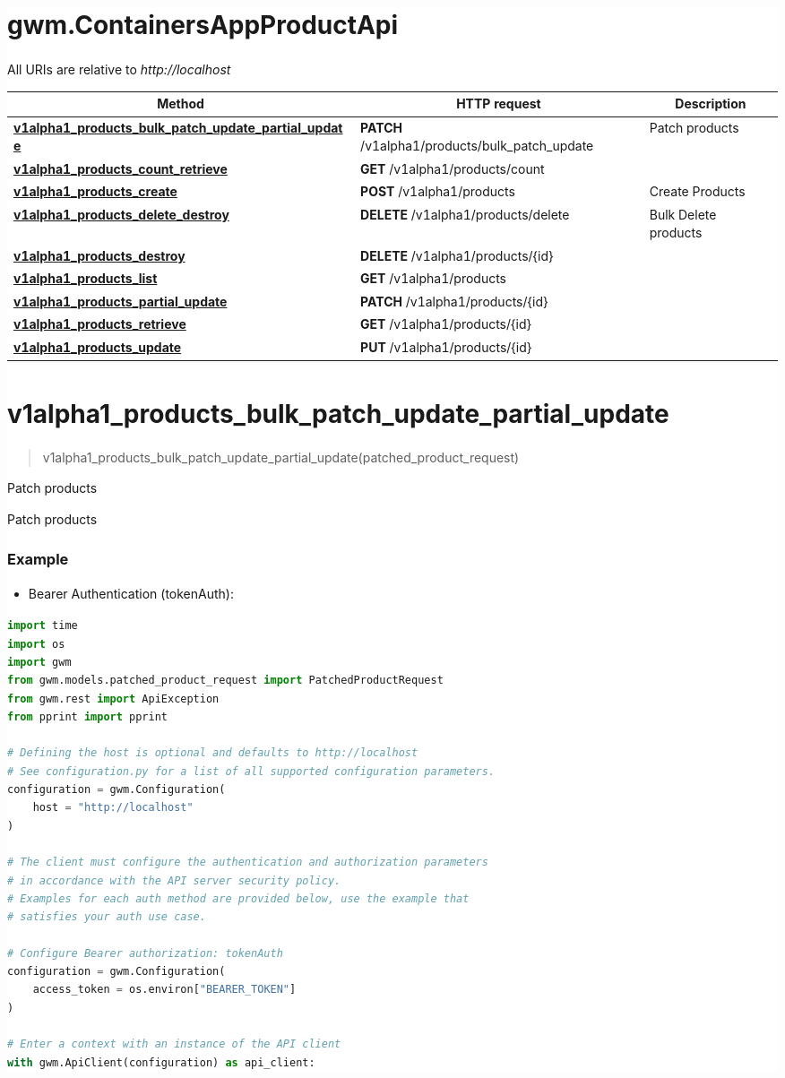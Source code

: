# gwm.ContainersAppProductApi

All URIs are relative to *http://localhost*

Method | HTTP request | Description
------------- | ------------- | -------------
[**v1alpha1_products_bulk_patch_update_partial_update**](ContainersAppProductApi.md#v1alpha1_products_bulk_patch_update_partial_update) | **PATCH** /v1alpha1/products/bulk_patch_update | Patch products
[**v1alpha1_products_count_retrieve**](ContainersAppProductApi.md#v1alpha1_products_count_retrieve) | **GET** /v1alpha1/products/count | 
[**v1alpha1_products_create**](ContainersAppProductApi.md#v1alpha1_products_create) | **POST** /v1alpha1/products | Create Products
[**v1alpha1_products_delete_destroy**](ContainersAppProductApi.md#v1alpha1_products_delete_destroy) | **DELETE** /v1alpha1/products/delete | Bulk Delete products
[**v1alpha1_products_destroy**](ContainersAppProductApi.md#v1alpha1_products_destroy) | **DELETE** /v1alpha1/products/{id} | 
[**v1alpha1_products_list**](ContainersAppProductApi.md#v1alpha1_products_list) | **GET** /v1alpha1/products | 
[**v1alpha1_products_partial_update**](ContainersAppProductApi.md#v1alpha1_products_partial_update) | **PATCH** /v1alpha1/products/{id} | 
[**v1alpha1_products_retrieve**](ContainersAppProductApi.md#v1alpha1_products_retrieve) | **GET** /v1alpha1/products/{id} | 
[**v1alpha1_products_update**](ContainersAppProductApi.md#v1alpha1_products_update) | **PUT** /v1alpha1/products/{id} | 


# **v1alpha1_products_bulk_patch_update_partial_update**
> v1alpha1_products_bulk_patch_update_partial_update(patched_product_request)

Patch products

Patch products

### Example

* Bearer Authentication (tokenAuth):
```python
import time
import os
import gwm
from gwm.models.patched_product_request import PatchedProductRequest
from gwm.rest import ApiException
from pprint import pprint

# Defining the host is optional and defaults to http://localhost
# See configuration.py for a list of all supported configuration parameters.
configuration = gwm.Configuration(
    host = "http://localhost"
)

# The client must configure the authentication and authorization parameters
# in accordance with the API server security policy.
# Examples for each auth method are provided below, use the example that
# satisfies your auth use case.

# Configure Bearer authorization: tokenAuth
configuration = gwm.Configuration(
    access_token = os.environ["BEARER_TOKEN"]
)

# Enter a context with an instance of the API client
with gwm.ApiClient(configuration) as api_client:
```